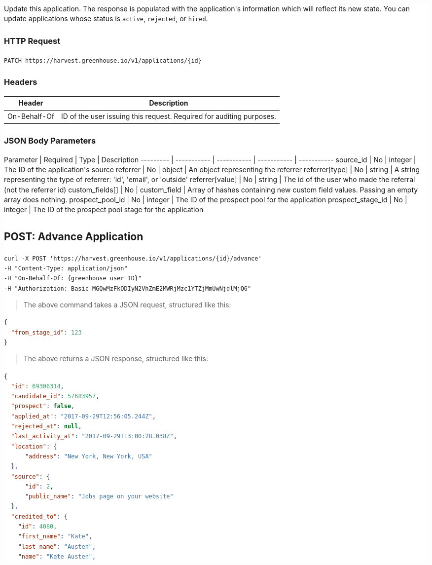 

Update this application. The response is populated with the application's information which will reflect its new state. You can update applications whose status is `active`, `rejected`, or `hired`.

### HTTP Request

`PATCH https://harvest.greenhouse.io/v1/applications/{id}`

### Headers

Header | Description
--------- | -----------
On-Behalf-Of | ID of the user issuing this request. Required for auditing purposes.

### JSON Body Parameters

Parameter | Required | Type | Description
--------- | ----------- | ----------- | ----------- | -----------
source_id | No | integer | The ID of the application's source
referrer | No | object | An object representing the referrer
referrer[type] | No | string | A string representing the type of referrer: 'id', 'email', or 'outside'
referrer[value] | No | string | The id of the user who made the referral (not the referrer id)
custom_fields[] | No | custom_field | Array of hashes containing new custom field values.  Passing an empty array does nothing.
prospect_pool_id | No | integer | The ID of the prospect pool for the application
prospect_stage_id | No | integer | The ID of the prospect pool stage for the application

## POST: Advance Application

```shell
curl -X POST 'https://harvest.greenhouse.io/v1/applications/{id}/advance'
-H "Content-Type: application/json"
-H "On-Behalf-Of: {greenhouse user ID}"
-H "Authorization: Basic MGQwMzFkODIyN2VhZmE2MWRjMzc1YTZjMmUwNjdlMjQ6"
```
> The above command takes a JSON request, structured like this:

```json
{
  "from_stage_id": 123
}
```

> The above returns a JSON response, structured like this:

```json
{
  "id": 69306314,
  "candidate_id": 57683957,
  "prospect": false,
  "applied_at": "2017-09-29T12:56:05.244Z",
  "rejected_at": null,
  "last_activity_at": "2017-09-29T13:00:28.038Z",
  "location": { 
      "address": "New York, New York, USA" 
  },
  "source": {
      "id": 2,
      "public_name": "Jobs page on your website"
  },
  "credited_to": {
    "id": 4080,
    "first_name": "Kate",
    "last_name": "Austen",
    "name": "Kate Austen",
```
